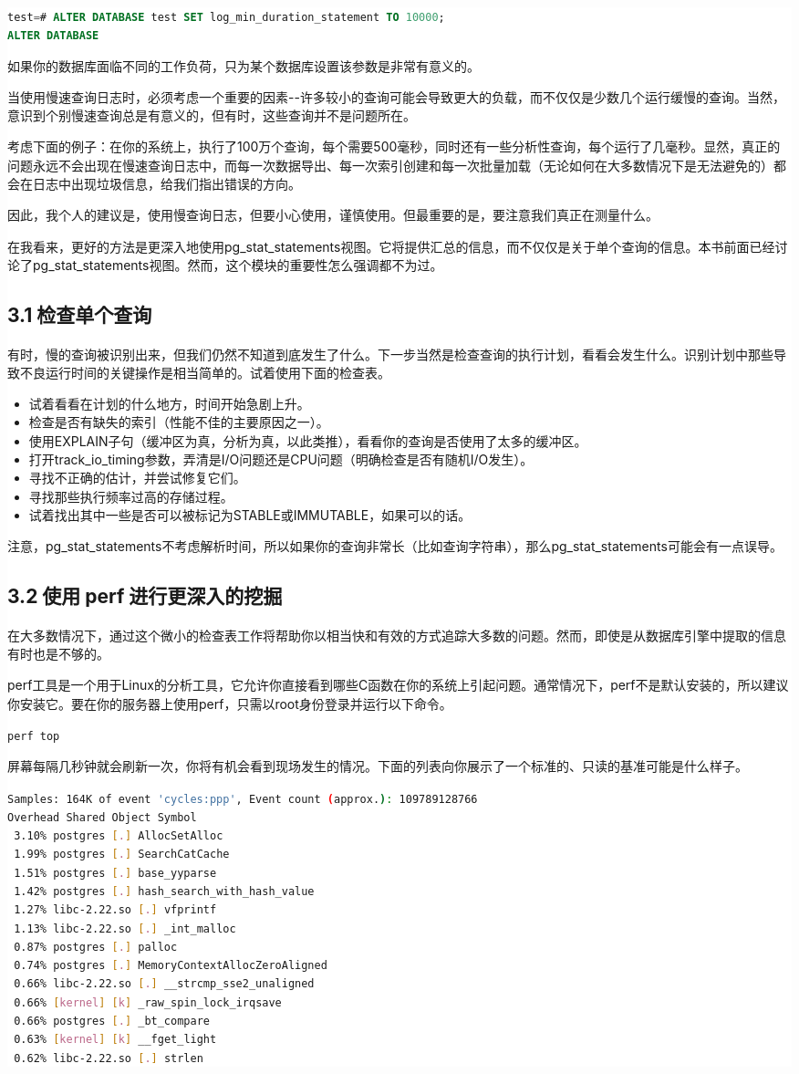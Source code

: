 ```sql
test=# ALTER DATABASE test SET log_min_duration_statement TO 10000;
ALTER DATABASE
```

如果你的数据库面临不同的工作负荷，只为某个数据库设置该参数是非常有意义的。 

当使用慢速查询日志时，必须考虑一个重要的因素--许多较小的查询可能会导致更大的负载，而不仅仅是少数几个运行缓慢的查询。当然，意识到个别慢速查询总是有意义的，但有时，这些查询并不是问题所在。 

考虑下面的例子：在你的系统上，执行了100万个查询，每个需要500毫秒，同时还有一些分析性查询，每个运行了几毫秒。显然，真正的问题永远不会出现在慢速查询日志中，而每一次数据导出、每一次索引创建和每一次批量加载（无论如何在大多数情况下是无法避免的）都会在日志中出现垃圾信息，给我们指出错误的方向。

因此，我个人的建议是，使用慢查询日志，但要小心使用，谨慎使用。但最重要的是，要注意我们真正在测量什么。 

在我看来，更好的方法是更深入地使用pg_stat_statements视图。它将提供汇总的信息，而不仅仅是关于单个查询的信息。本书前面已经讨论了pg_stat_statements视图。然而，这个模块的重要性怎么强调都不为过。

## 3.1 检查单个查询

有时，慢的查询被识别出来，但我们仍然不知道到底发生了什么。下一步当然是检查查询的执行计划，看看会发生什么。识别计划中那些导致不良运行时间的关键操作是相当简单的。试着使用下面的检查表。

+ 试着看看在计划的什么地方，时间开始急剧上升。 
+ 检查是否有缺失的索引（性能不佳的主要原因之一）。 
+ 使用EXPLAIN子句（缓冲区为真，分析为真，以此类推），看看你的查询是否使用了太多的缓冲区。 
+ 打开track_io_timing参数，弄清是I/O问题还是CPU问题（明确检查是否有随机I/O发生）。 
+ 寻找不正确的估计，并尝试修复它们。
+  寻找那些执行频率过高的存储过程。 
+ 试着找出其中一些是否可以被标记为STABLE或IMMUTABLE，如果可以的话。

注意，pg_stat_statements不考虑解析时间，所以如果你的查询非常长（比如查询字符串），那么pg_stat_statements可能会有一点误导。

## 3.2 使用 perf 进行更深入的挖掘

在大多数情况下，通过这个微小的检查表工作将帮助你以相当快和有效的方式追踪大多数的问题。然而，即使是从数据库引擎中提取的信息有时也是不够的。

 perf工具是一个用于Linux的分析工具，它允许你直接看到哪些C函数在你的系统上引起问题。通常情况下，perf不是默认安装的，所以建议你安装它。要在你的服务器上使用perf，只需以root身份登录并运行以下命令。

```bash
perf top

```

屏幕每隔几秒钟就会刷新一次，你将有机会看到现场发生的情况。下面的列表向你展示了一个标准的、只读的基准可能是什么样子。

```bash
Samples: 164K of event 'cycles:ppp', Event count (approx.): 109789128766
Overhead Shared Object Symbol
 3.10% postgres [.] AllocSetAlloc
 1.99% postgres [.] SearchCatCache
 1.51% postgres [.] base_yyparse
 1.42% postgres [.] hash_search_with_hash_value
 1.27% libc-2.22.so [.] vfprintf
 1.13% libc-2.22.so [.] _int_malloc
 0.87% postgres [.] palloc
 0.74% postgres [.] MemoryContextAllocZeroAligned
 0.66% libc-2.22.so [.] __strcmp_sse2_unaligned
 0.66% [kernel] [k] _raw_spin_lock_irqsave
 0.66% postgres [.] _bt_compare
 0.63% [kernel] [k] __fget_light
 0.62% libc-2.22.so [.] strlen

```
